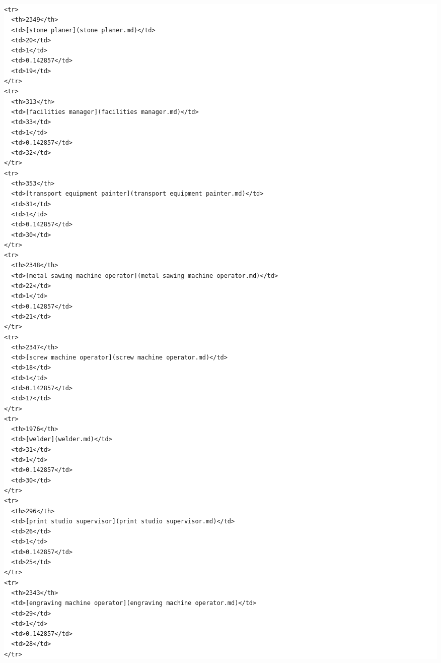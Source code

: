     <tr>
      <th>2349</th>
      <td>[stone planer](stone planer.md)</td>
      <td>20</td>
      <td>1</td>
      <td>0.142857</td>
      <td>19</td>
    </tr>
    <tr>
      <th>313</th>
      <td>[facilities manager](facilities manager.md)</td>
      <td>33</td>
      <td>1</td>
      <td>0.142857</td>
      <td>32</td>
    </tr>
    <tr>
      <th>353</th>
      <td>[transport equipment painter](transport equipment painter.md)</td>
      <td>31</td>
      <td>1</td>
      <td>0.142857</td>
      <td>30</td>
    </tr>
    <tr>
      <th>2348</th>
      <td>[metal sawing machine operator](metal sawing machine operator.md)</td>
      <td>22</td>
      <td>1</td>
      <td>0.142857</td>
      <td>21</td>
    </tr>
    <tr>
      <th>2347</th>
      <td>[screw machine operator](screw machine operator.md)</td>
      <td>18</td>
      <td>1</td>
      <td>0.142857</td>
      <td>17</td>
    </tr>
    <tr>
      <th>1976</th>
      <td>[welder](welder.md)</td>
      <td>31</td>
      <td>1</td>
      <td>0.142857</td>
      <td>30</td>
    </tr>
    <tr>
      <th>296</th>
      <td>[print studio supervisor](print studio supervisor.md)</td>
      <td>26</td>
      <td>1</td>
      <td>0.142857</td>
      <td>25</td>
    </tr>
    <tr>
      <th>2343</th>
      <td>[engraving machine operator](engraving machine operator.md)</td>
      <td>29</td>
      <td>1</td>
      <td>0.142857</td>
      <td>28</td>
    </tr>